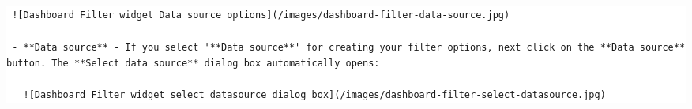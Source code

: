      ![Dashboard Filter widget Data source options](/images/dashboard-filter-data-source.jpg)

     - **Data source** - If you select '**Data source**' for creating your filter options, next click on the **Data source** button. The **Select data source** dialog box automatically opens:

       ![Dashboard Filter widget select datasource dialog box](/images/dashboard-filter-select-datasource.jpg)
